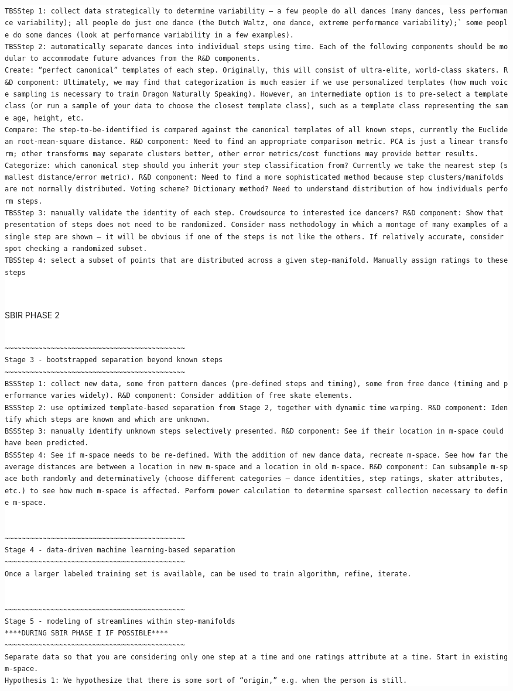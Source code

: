 ~~~~~~~~~~~~~~~~~~~~~~~~~~~~~~~~~~~~~~~~~~~
TBSStep 1: collect data strategically to determine variability – a few people do all dances (many dances, less performance variability); all people do just one dance (the Dutch Waltz, one dance, extreme performance variability);` some people do some dances (look at performance variability in a few examples).
TBSStep 2: automatically separate dances into individual steps using time. Each of the following components should be modular to accommodate future advances from the R&D components.
Create: “perfect canonical” templates of each step. Originally, this will consist of ultra-elite, world-class skaters. R&D component: Ultimately, we may find that categorization is much easier if we use personalized templates (how much voice sampling is necessary to train Dragon Naturally Speaking). However, an intermediate option is to pre-select a template class (or run a sample of your data to choose the closest template class), such as a template class representing the same age, height, etc.
Compare: The step-to-be-identified is compared against the canonical templates of all known steps, currently the Euclidean root-mean-square distance. R&D component: Need to find an appropriate comparison metric. PCA is just a linear transform; other transforms may separate clusters better, other error metrics/cost functions may provide better results.
Categorize: which canonical step should you inherit your step classification from? Currently we take the nearest step (smallest distance/error metric). R&D component: Need to find a more sophisticated method because step clusters/manifolds are not normally distributed. Voting scheme? Dictionary method? Need to understand distribution of how individuals perform steps.
TBSStep 3: manually validate the identity of each step. Crowdsource to interested ice dancers? R&D component: Show that presentation of steps does not need to be randomized. Consider mass methodology in which a montage of many examples of a single step are shown – it will be obvious if one of the steps is not like the others. If relatively accurate, consider spot checking a randomized subset.
TBSStep 4: select a subset of points that are distributed across a given step-manifold. Manually assign ratings to these steps



~~~~~~~~~~~~~~~~~~~~~~~~~~~~~~~~~~~~~~~~~~~~~~~~~~~~~~~~~~~~~~~~~~~~~~~~
SBIR PHASE 2 
~~~~~~~~~~~~~~~~~~~~~~~~~~~~~~~~~~~~~~~~~~~~~~~~~~~~~~~~~~~~~~~~~~~~~~~~

~~~~~~~~~~~~~~~~~~~~~~~~~~~~~~~~~~~~~~~~~~~
Stage 3 - bootstrapped separation beyond known steps
~~~~~~~~~~~~~~~~~~~~~~~~~~~~~~~~~~~~~~~~~~~
BSSStep 1: collect new data, some from pattern dances (pre-defined steps and timing), some from free dance (timing and performance varies widely). R&D component: Consider addition of free skate elements.
BSSStep 2: use optimized template-based separation from Stage 2, together with dynamic time warping. R&D component: Identify which steps are known and which are unknown.
BSSStep 3: manually identify unknown steps selectively presented. R&D component: See if their location in m-space could have been predicted. 
BSSStep 4: See if m-space needs to be re-defined. With the addition of new dance data, recreate m-space. See how far the average distances are between a location in new m-space and a location in old m-space. R&D component: Can subsample m-space both randomly and determinatively (choose different categories – dance identities, step ratings, skater attributes, etc.) to see how much m-space is affected. Perform power calculation to determine sparsest collection necessary to define m-space.


~~~~~~~~~~~~~~~~~~~~~~~~~~~~~~~~~~~~~~~~~~~
Stage 4 - data-driven machine learning-based separation
~~~~~~~~~~~~~~~~~~~~~~~~~~~~~~~~~~~~~~~~~~~
Once a larger labeled training set is available, can be used to train algorithm, refine, iterate.


~~~~~~~~~~~~~~~~~~~~~~~~~~~~~~~~~~~~~~~~~~~
Stage 5 - modeling of streamlines within step-manifolds   
****DURING SBIR PHASE I IF POSSIBLE****
~~~~~~~~~~~~~~~~~~~~~~~~~~~~~~~~~~~~~~~~~~~
Separate data so that you are considering only one step at a time and one ratings attribute at a time. Start in existing m-space. 
Hypothesis 1: We hypothesize that there is some sort of “origin,” e.g. when the person is still. 
~~~~~~~~~~~~~~~~~~~~~~~~~~~~~~~~~~~~~~~~~~~~~~~~~~~~~~~~~~~~~~~~~~~~~~~~